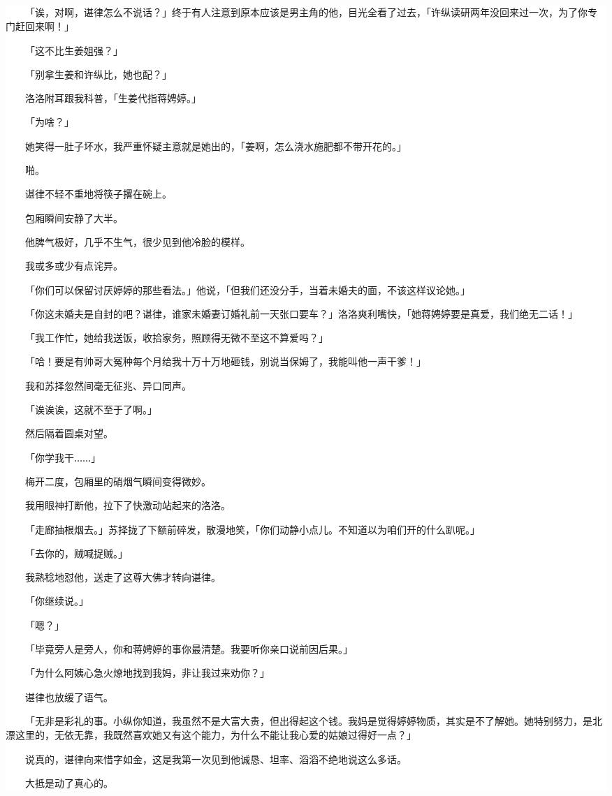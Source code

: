 &emsp;&emsp;「诶，对啊，谌律怎么不说话？」终于有人注意到原本应该是男主角的他，目光全看了过去，「许纵读研两年没回来过一次，为了你专门赶回来啊！」  
  
&emsp;&emsp;「这不比生姜姐强？」  
  
&emsp;&emsp;「别拿生姜和许纵比，她也配？」  
  
&emsp;&emsp;洛洛附耳跟我科普，「生姜代指蒋娉婷。」  
  
&emsp;&emsp;「为啥？」  
  
&emsp;&emsp;她笑得一肚子坏水，我严重怀疑主意就是她出的，「姜啊，怎么浇水施肥都不带开花的。」  
  
&emsp;&emsp;啪。  
  
&emsp;&emsp;谌律不轻不重地将筷子撂在碗上。  
  
&emsp;&emsp;包厢瞬间安静了大半。  
  
&emsp;&emsp;他脾气极好，几乎不生气，很少见到他冷脸的模样。  
  
&emsp;&emsp;我或多或少有点诧异。  
  
&emsp;&emsp;「你们可以保留讨厌婷婷的那些看法。」他说，「但我们还没分手，当着未婚夫的面，不该这样议论她。」  
  
&emsp;&emsp;「你这未婚夫是自封的吧？谌律，谁家未婚妻订婚礼前一天张口要车？」洛洛爽利嘴快，「她蒋娉婷要是真爱，我们绝无二话！」  
  
&emsp;&emsp;「我工作忙，她给我送饭，收拾家务，照顾得无微不至这不算爱吗？」  
  
&emsp;&emsp;「哈！要是有帅哥大冤种每个月给我十万十万地砸钱，别说当保姆了，我能叫他一声干爹！」  
  
&emsp;&emsp;我和苏择忽然间毫无征兆、异口同声。  
  
&emsp;&emsp;「诶诶诶，这就不至于了啊。」  
  
&emsp;&emsp;然后隔着圆桌对望。  
  
&emsp;&emsp;「你学我干……」  
  
&emsp;&emsp;梅开二度，包厢里的硝烟气瞬间变得微妙。  
  
&emsp;&emsp;我用眼神打断他，拉下了快激动站起来的洛洛。  
  
&emsp;&emsp;「走廊抽根烟去。」苏择拢了下额前碎发，散漫地笑，「你们动静小点儿。不知道以为咱们开的什么趴呢。」  
  
&emsp;&emsp;「去你的，贼喊捉贼。」  
  
&emsp;&emsp;我熟稔地怼他，送走了这尊大佛才转向谌律。  
  
&emsp;&emsp;「你继续说。」  
  
&emsp;&emsp;「嗯？」  
  
&emsp;&emsp;「毕竟旁人是旁人，你和蒋娉婷的事你最清楚。我要听你亲口说前因后果。」  
  
&emsp;&emsp;「为什么阿姨心急火燎地找到我妈，非让我过来劝你？」  
  
&emsp;&emsp;谌律也放缓了语气。  
  
&emsp;&emsp;「无非是彩礼的事。小纵你知道，我虽然不是大富大贵，但出得起这个钱。我妈是觉得婷婷物质，其实是不了解她。她特别努力，是北漂这里的，无依无靠，我既然喜欢她又有这个能力，为什么不能让我心爱的姑娘过得好一点？」  
  
&emsp;&emsp;说真的，谌律向来惜字如金，这是我第一次见到他诚恳、坦率、滔滔不绝地说这么多话。  
  
&emsp;&emsp;大抵是动了真心的。  
  